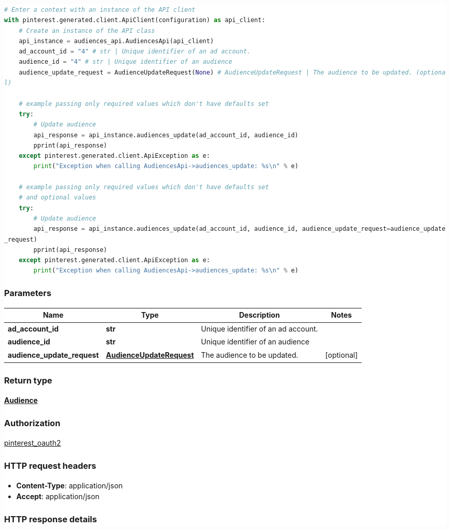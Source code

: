 ```python
# Enter a context with an instance of the API client
with pinterest.generated.client.ApiClient(configuration) as api_client:
    # Create an instance of the API class
    api_instance = audiences_api.AudiencesApi(api_client)
    ad_account_id = "4" # str | Unique identifier of an ad account.
    audience_id = "4" # str | Unique identifier of an audience
    audience_update_request = AudienceUpdateRequest(None) # AudienceUpdateRequest | The audience to be updated. (optional)

    # example passing only required values which don't have defaults set
    try:
        # Update audience
        api_response = api_instance.audiences_update(ad_account_id, audience_id)
        pprint(api_response)
    except pinterest.generated.client.ApiException as e:
        print("Exception when calling AudiencesApi->audiences_update: %s\n" % e)

    # example passing only required values which don't have defaults set
    # and optional values
    try:
        # Update audience
        api_response = api_instance.audiences_update(ad_account_id, audience_id, audience_update_request=audience_update_request)
        pprint(api_response)
    except pinterest.generated.client.ApiException as e:
        print("Exception when calling AudiencesApi->audiences_update: %s\n" % e)
```


### Parameters

Name | Type | Description  | Notes
------------- | ------------- | ------------- | -------------
 **ad_account_id** | **str**| Unique identifier of an ad account. |
 **audience_id** | **str**| Unique identifier of an audience |
 **audience_update_request** | [**AudienceUpdateRequest**](AudienceUpdateRequest.md)| The audience to be updated. | [optional]

### Return type

[**Audience**](Audience.md)

### Authorization

[pinterest_oauth2](../README.md#pinterest_oauth2)

### HTTP request headers

 - **Content-Type**: application/json
 - **Accept**: application/json


### HTTP response details

